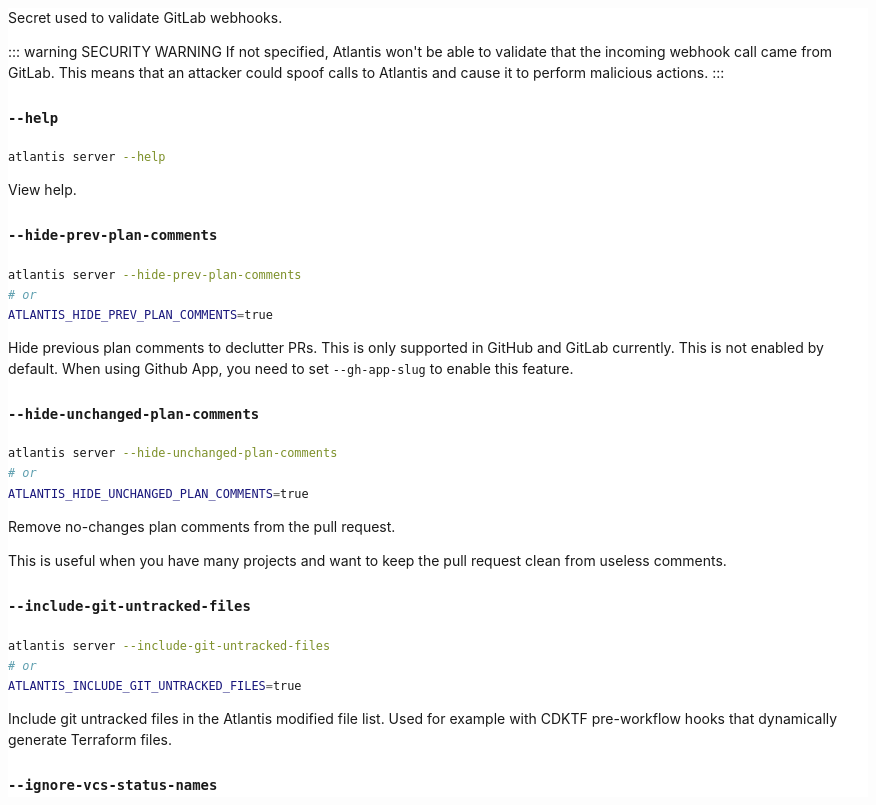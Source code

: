   Secret used to validate GitLab webhooks.

  ::: warning SECURITY WARNING
  If not specified, Atlantis won't be able to validate that the incoming webhook call came from GitLab.
  This means that an attacker could spoof calls to Atlantis and cause it to perform malicious actions.
  :::

### `--help`

  ```bash
  atlantis server --help
  ```

  View help.

### `--hide-prev-plan-comments`

  ```bash
  atlantis server --hide-prev-plan-comments
  # or
  ATLANTIS_HIDE_PREV_PLAN_COMMENTS=true
  ```

  Hide previous plan comments to declutter PRs. This is only supported in
  GitHub and GitLab currently. This is not enabled by default. When using Github App, you need to set `--gh-app-slug` to enable this feature.

### `--hide-unchanged-plan-comments`

  ```bash
  atlantis server --hide-unchanged-plan-comments
  # or
  ATLANTIS_HIDE_UNCHANGED_PLAN_COMMENTS=true
  ```

Remove no-changes plan comments from the pull request.

This is useful when you have many projects and want to keep the pull request clean from useless comments.

### `--include-git-untracked-files`

  ```bash
  atlantis server --include-git-untracked-files
  # or
  ATLANTIS_INCLUDE_GIT_UNTRACKED_FILES=true
  ```

  Include git untracked files in the Atlantis modified file list.
  Used for example with CDKTF pre-workflow hooks that dynamically generate
  Terraform files.

### `--ignore-vcs-status-names`
